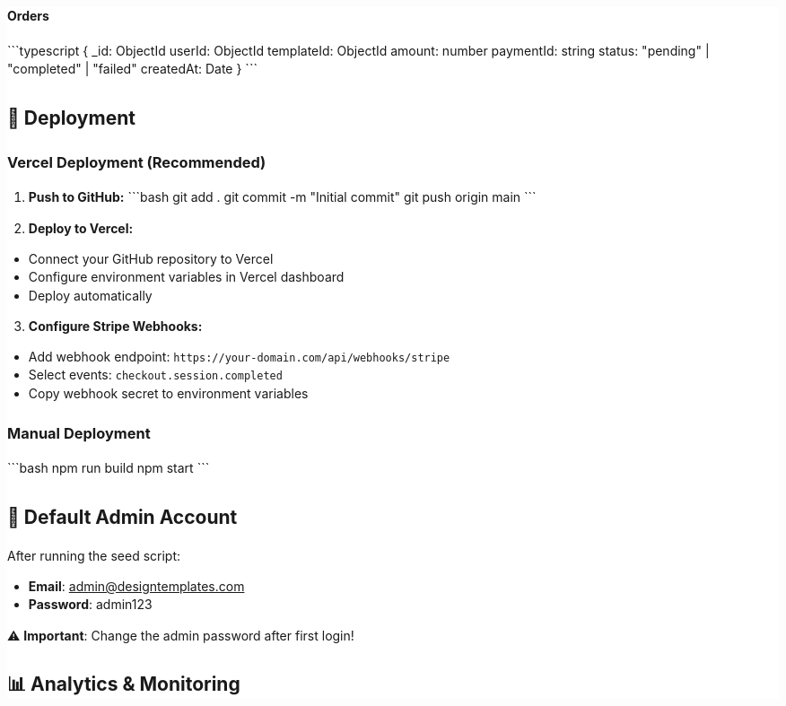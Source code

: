 #### Orders
\`\`\`typescript
{
  _id: ObjectId
  userId: ObjectId
  templateId: ObjectId
  amount: number
  paymentId: string
  status: "pending" | "completed" | "failed"
  createdAt: Date
}
\`\`\`

## 🚀 Deployment

### Vercel Deployment (Recommended)

1. **Push to GitHub:**
\`\`\`bash
git add .
git commit -m "Initial commit"
git push origin main
\`\`\`

2. **Deploy to Vercel:**
- Connect your GitHub repository to Vercel
- Configure environment variables in Vercel dashboard
- Deploy automatically

3. **Configure Stripe Webhooks:**
- Add webhook endpoint: `https://your-domain.com/api/webhooks/stripe`
- Select events: `checkout.session.completed`
- Copy webhook secret to environment variables

### Manual Deployment

\`\`\`bash
npm run build
npm start
\`\`\`

## 👤 Default Admin Account

After running the seed script:
- **Email**: admin@designtemplates.com
- **Password**: admin123

⚠️ **Important**: Change the admin password after first login!

## 📊 Analytics & Monitoring
